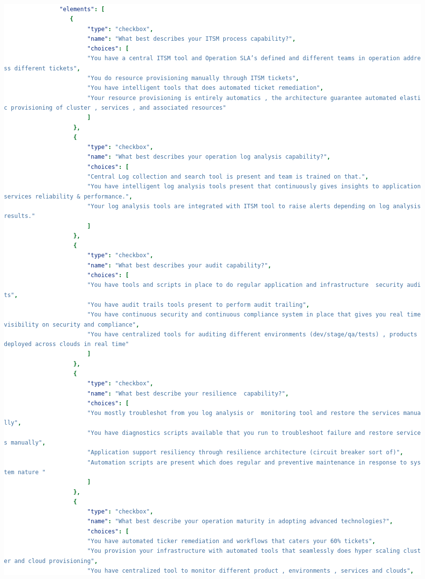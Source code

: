 ```yaml
                "elements": [
                   {
                        "type": "checkbox",
                        "name": "What best describes your ITSM process capability?",
                        "choices": [
                        "You have a central ITSM tool and Operation SLA’s defined and different teams in operation address different tickets",
                        "You do resource provisioning manually through ITSM tickets",
                        "You have intelligent tools that does automated ticket remediation",
                        "Your resource provisioning is entirely automatics , the architecture guarantee automated elastic provisioning of cluster , services , and associated resources"
                        ]
                    },
                    {
                        "type": "checkbox",
                        "name": "What best describes your operation log analysis capability?",
                        "choices": [
                        "Central Log collection and search tool is present and team is trained on that.",
                        "You have intelligent log analysis tools present that continuously gives insights to application services reliability & performance.",
                        "Your log analysis tools are integrated with ITSM tool to raise alerts depending on log analysis results."
                        ]
                    },
                    {
                        "type": "checkbox",
                        "name": "What best describes your audit capability?",
                        "choices": [
                        "You have tools and scripts in place to do regular application and infrastructure  security audits",
                        "You have audit trails tools present to perform audit trailing",
                        "You have continuous security and continuous compliance system in place that gives you real time visibility on security and compliance",
                        "You have centralized tools for auditing different environments (dev/stage/qa/tests) , products deployed across clouds in real time"
                        ]
                    },
                    {
                        "type": "checkbox",
                        "name": "What best describe your resilience  capability?",
                        "choices": [
                        "You mostly troubleshot from you log analysis or  monitoring tool and restore the services manually",
                        "You have diagnostics scripts available that you run to troubleshoot failure and restore services manually",
                        "Application support resiliency through resilience architecture (circuit breaker sort of)", 
                        "Automation scripts are present which does regular and preventive maintenance in response to system nature "
                        ]
                    },
                    {
                        "type": "checkbox",
                        "name": "What best describe your operation maturity in adopting advanced technologies?",
                        "choices": [
                        "You have automated ticker remediation and workflows that caters your 60% tickets",
                        "You provision your infrastructure with automated tools that seamlessly does hyper scaling cluster and cloud provisioning",
                        "You have centralized tool to monitor different product , environments , services and clouds",
```
